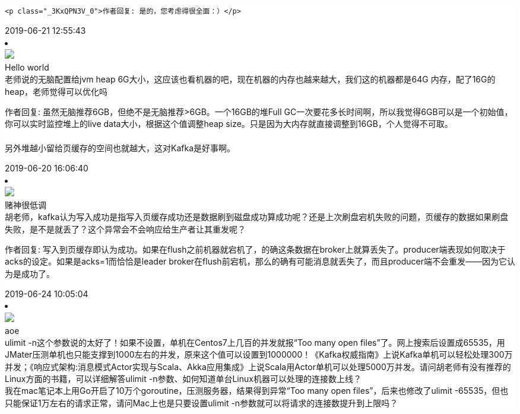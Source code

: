     <p class="_3KxQPN3V_0">作者回复: 是的，您考虑得很全面：）</p>
  </div>
  <div class="_3klNVc4Z_0">
    <div class="_3Hkula0k_0">2019-06-21 12:55:43</div>
  </div>
</div>
</div>
</li>
<li>
<div class="_2sjJGcOH_0"><img src="https://static001.geekbang.org/account/avatar/00/14/59/67/f4ba1da4.jpg"
  class="_3FLYR4bF_0">
<div class="_36ChpWj4_0">
  <div class="_2zFoi7sd_0"><span>Hello world</span>
  </div>
  <div class="_2_QraFYR_0">老师说的无脑配置给jvm heap 6G大小，这应该也看机器的吧，现在机器的内存也越来越大，我们这的机器都是64G 内存，配了16G的heap，老师觉得可以优化吗</div>
  <div class="_10o3OAxT_0">
    <p class="_3KxQPN3V_0">作者回复: 虽然无脑推荐6GB，但绝不是无脑推荐&gt;6GB。一个16GB的堆Full GC一次要花多长时间啊，所以我觉得6GB可以是一个初始值，你可以实时监控堆上的live data大小，根据这个值调整heap size。只是因为大内存就直接调整到16GB，个人觉得不可取。<br><br>另外堆越小留给页缓存的空间也就越大，这对Kafka是好事啊。</p>
  </div>
  <div class="_3klNVc4Z_0">
    <div class="_3Hkula0k_0">2019-06-20 16:06:40</div>
  </div>
</div>
</div>
</li>
<li>
<div class="_2sjJGcOH_0"><img src="https://static001.geekbang.org/account/avatar/00/11/d4/a1/8bc8e7e1.jpg"
  class="_3FLYR4bF_0">
<div class="_36ChpWj4_0">
  <div class="_2zFoi7sd_0"><span>赌神很低调</span>
  </div>
  <div class="_2_QraFYR_0">胡老师，kafka认为写入成功是指写入页缓存成功还是数据刷到磁盘成功算成功呢？还是上次刷盘宕机失败的问题，页缓存的数据如果刷盘失败，是不是就丢了？这个异常会不会响应给生产者让其重发呢？</div>
  <div class="_10o3OAxT_0">
    <p class="_3KxQPN3V_0">作者回复: 写入到页缓存即认为成功。如果在flush之前机器就宕机了，的确这条数据在broker上就算丢失了。producer端表现如何取决于acks的设定。如果是acks=1而恰恰是leader broker在flush前宕机，那么的确有可能消息就丢失了，而且producer端不会重发——因为它认为是成功了。</p>
  </div>
  <div class="_3klNVc4Z_0">
    <div class="_3Hkula0k_0">2019-06-24 10:05:04</div>
  </div>
</div>
</div>
</li>
<li>
<div class="_2sjJGcOH_0"><img src="https://static001.geekbang.org/account/avatar/00/11/1d/de/62bfa83f.jpg"
  class="_3FLYR4bF_0">
<div class="_36ChpWj4_0">
  <div class="_2zFoi7sd_0"><span>aoe</span>
  </div>
  <div class="_2_QraFYR_0">ulimit -n这个参数说的太好了！如果不设置，单机在Centos7上几百的并发就报“Too many open files”了。网上搜索后设置成65535，用JMater压测单机也只能支撑到1000左右的并发，原来这个值可以设置到1000000！《Kafka权威指南》上说Kafka单机可以轻松处理300万并发；《响应式架构:消息模式Actor实现与Scala、Akka应用集成》上说Scala用Actor单机可以处理5000万并发。请问胡老师有没有推荐的Linux方面的书籍，可以详细解答ulimit -n参数、如何知道单台Linux机器可以处理的连接数上线？<br>我在mac笔记本上用Go开启了10万个goroutine，压测服务器，结果得到异常“Too many open files”，后来也修改了ulimit -65535，但也只能保证1万左右的请求正常，请问Mac上也是只要设置ulimit -n参数就可以将请求的连接数提升到上限吗？</div>
  <div class="_10o3OAxT_0">
    